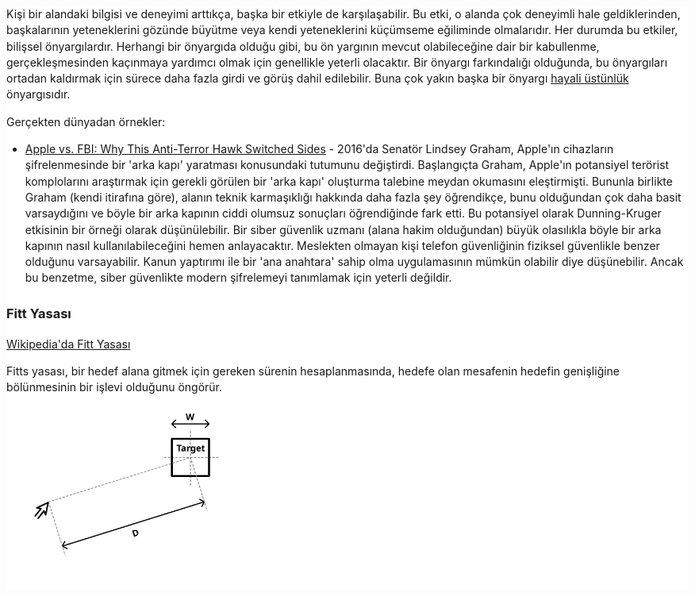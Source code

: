 Kişi bir alandaki bilgisi ve deneyimi arttıkça, başka bir etkiyle de karşılaşabilir. Bu etki, o alanda çok deneyimli hale geldiklerinden, başkalarının yeteneklerini gözünde büyütme veya kendi yeteneklerini küçümseme eğiliminde olmalarıdır. Her durumda bu etkiler, bilişsel önyargılardır. Herhangi bir önyargıda olduğu gibi, bu ön yargının mevcut olabileceğine dair bir kabullenme, gerçekleşmesinden kaçınmaya yardımcı olmak için genellikle yeterli olacaktır. Bir önyargı farkındalığı olduğunda, bu önyargıları ortadan kaldırmak için sürece daha fazla girdi ve görüş dahil edilebilir. Buna çok yakın başka bir önyargı [hayali üstünlük](https://en.wikipedia.org/wiki/Illusory_superiority) önyargısıdır.

Gerçekten dünyadan örnekler:

* [Apple vs. FBI: Why This Anti-Terror Hawk Switched Sides](https://fortune.com/2016/03/10/apple-fbi-lindsay-graham/) - 2016'da Senatör Lindsey Graham, Apple'ın cihazların şifrelenmesinde bir 'arka kapı' yaratması konusundaki tutumunu değiştirdi. Başlangıçta Graham, Apple'ın potansiyel terörist komplolarını araştırmak için gerekli görülen bir 'arka kapı' oluşturma talebine meydan okumasını eleştirmişti. Bununla birlikte Graham (kendi itirafına göre), alanın teknik karmaşıklığı hakkında daha fazla şey öğrendikçe, bunu olduğundan çok daha basit varsaydığını ve böyle bir arka kapının ciddi olumsuz sonuçları öğrendiğinde fark etti. Bu potansiyel olarak Dunning-Kruger etkisinin bir örneği olarak düşünülebilir. Bir siber güvenlik uzmanı (alana hakim olduğundan) büyük olasılıkla böyle bir arka kapının nasıl kullanılabileceğini hemen anlayacaktır. Meslekten olmayan kişi telefon güvenliğinin fiziksel güvenlikle benzer olduğunu varsayabilir. Kanun yaptırımı ile  bir 'ana anahtara' sahip olma uygulamasının mümkün olabilir diye düşünebilir. Ancak bu benzetme, siber güvenlikte modern şifrelemeyi tanımlamak için yeterli değildir.

### Fitt Yasası

[Wikipedia'da Fitt Yasası](https://en.wikipedia.org/wiki/Fitts%27s_law)

Fitts yasası, bir hedef alana gitmek için gereken sürenin hesaplanmasında, hedefe olan mesafenin hedefin genişliğine bölünmesinin bir işlevi olduğunu öngörür.

<img width="300px" alt="Diagram: Fitts Law" src="./images/Fitts_Law.svg" />
